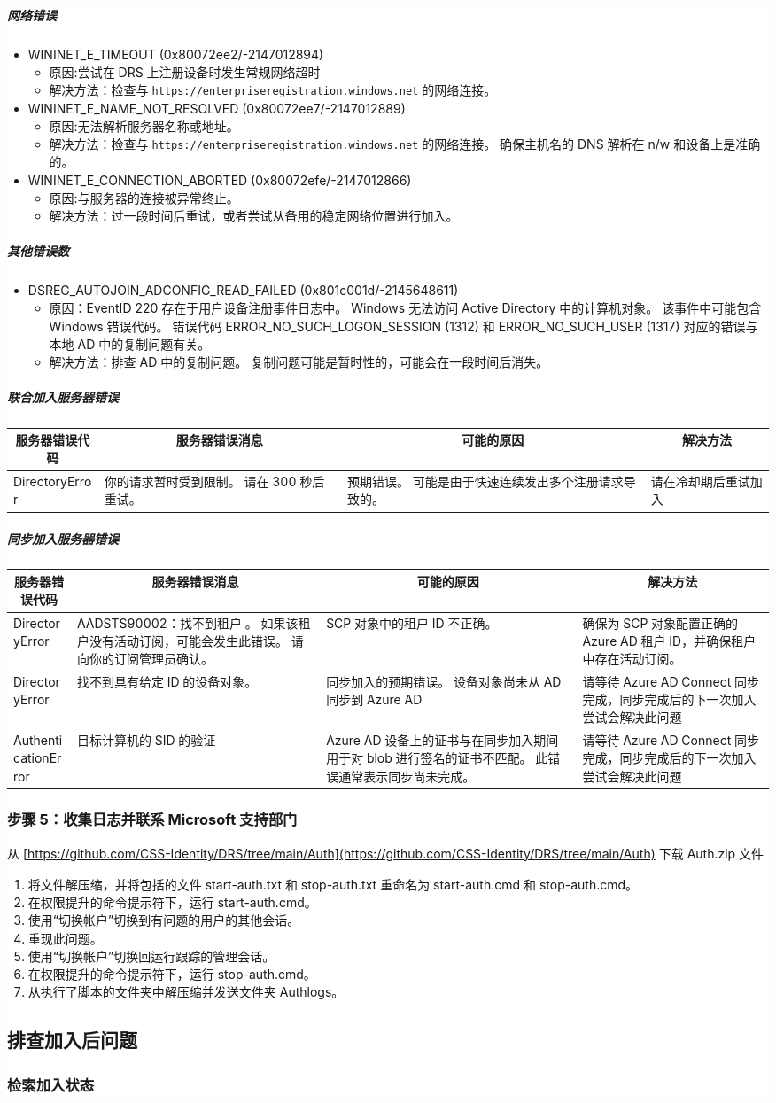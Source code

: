 ##### <a name="network-errors"></a>网络错误

- WININET_E_TIMEOUT (0x80072ee2/-2147012894)
   - 原因:尝试在 DRS 上注册设备时发生常规网络超时
   - 解决方法：检查与 `https://enterpriseregistration.windows.net` 的网络连接。
- WININET_E_NAME_NOT_RESOLVED (0x80072ee7/-2147012889)
   - 原因:无法解析服务器名称或地址。
   - 解决方法：检查与 `https://enterpriseregistration.windows.net` 的网络连接。 确保主机名的 DNS 解析在 n/w 和设备上是准确的。
- WININET_E_CONNECTION_ABORTED (0x80072efe/-2147012866)
   - 原因:与服务器的连接被异常终止。
   - 解决方法：过一段时间后重试，或者尝试从备用的稳定网络位置进行加入。

##### <a name="other-errors"></a>其他错误数

- DSREG_AUTOJOIN_ADCONFIG_READ_FAILED (0x801c001d/-2145648611)
   - 原因：EventID 220 存在于用户设备注册事件日志中。 Windows 无法访问 Active Directory 中的计算机对象。 该事件中可能包含 Windows 错误代码。 错误代码 ERROR_NO_SUCH_LOGON_SESSION (1312) 和 ERROR_NO_SUCH_USER (1317) 对应的错误与本地 AD 中的复制问题有关。
   - 解决方法：排查 AD 中的复制问题。 复制问题可能是暂时性的，可能会在一段时间后消失。

##### <a name="federated-join-server-errors"></a>联合加入服务器错误

| 服务器错误代码 | 服务器错误消息 | 可能的原因 | 解决方法 |
| --- | --- | --- | --- |
| DirectoryError | 你的请求暂时受到限制。 请在 300 秒后重试。 | 预期错误。 可能是由于快速连续发出多个注册请求导致的。 | 请在冷却期后重试加入 |

##### <a name="sync-join-server-errors"></a>同步加入服务器错误

| 服务器错误代码 | 服务器错误消息 | 可能的原因 | 解决方法 |
| --- | --- | --- | --- |
| DirectoryError | AADSTS90002：找不到租户 <UUID>。 如果该租户没有活动订阅，可能会发生此错误。 请向你的订阅管理员确认。 | SCP 对象中的租户 ID 不正确。 | 确保为 SCP 对象配置正确的 Azure AD 租户 ID，并确保租户中存在活动订阅。 |
| DirectoryError | 找不到具有给定 ID 的设备对象。 | 同步加入的预期错误。 设备对象尚未从 AD 同步到 Azure AD | 请等待 Azure AD Connect 同步完成，同步完成后的下一次加入尝试会解决此问题 |
| AuthenticationError | 目标计算机的 SID 的验证 | Azure AD 设备上的证书与在同步加入期间用于对 blob 进行签名的证书不匹配。 此错误通常表示同步尚未完成。 |  请等待 Azure AD Connect 同步完成，同步完成后的下一次加入尝试会解决此问题 |

### <a name="step-5-collect-logs-and-contact-microsoft-support"></a>步骤 5：收集日志并联系 Microsoft 支持部门

从 [https://github.com/CSS-Identity/DRS/tree/main/Auth](https://github.com/CSS-Identity/DRS/tree/main/Auth) 下载 Auth.zip 文件

1. 将文件解压缩，并将包括的文件 start-auth.txt 和 stop-auth.txt 重命名为 start-auth.cmd 和 stop-auth.cmd。
1. 在权限提升的命令提示符下，运行 start-auth.cmd。
1. 使用“切换帐户”切换到有问题的用户的其他会话。
1. 重现此问题。
1. 使用“切换帐户”切换回运行跟踪的管理会话。
1. 在权限提升的命令提示符下，运行 stop-auth.cmd。
1. 从执行了脚本的文件夹中解压缩并发送文件夹 Authlogs。

## <a name="troubleshoot-post-join-issues"></a>排查加入后问题

### <a name="retrieve-the-join-status"></a>检索加入状态
